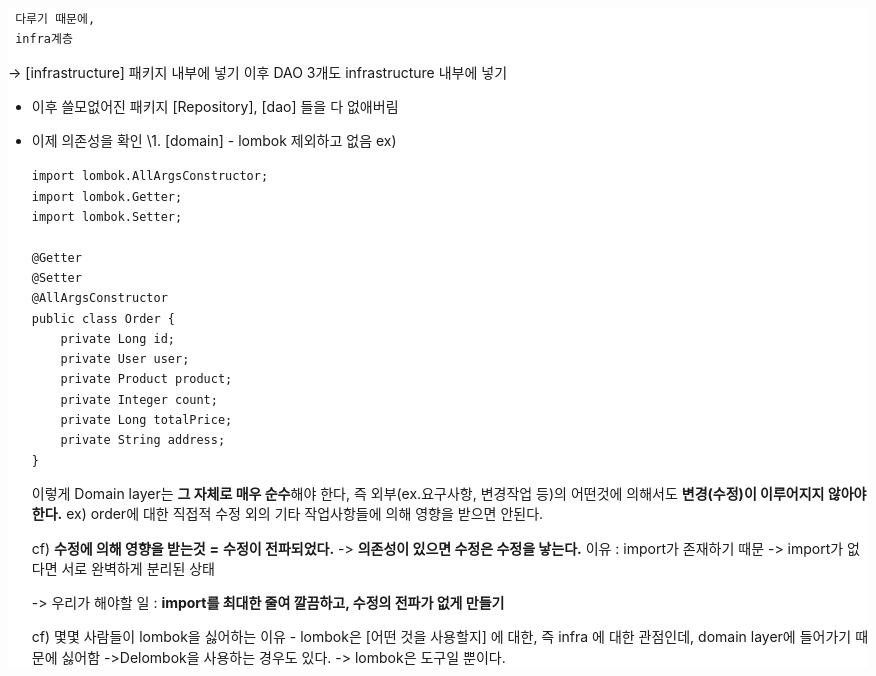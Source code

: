      다루기 때문에,
     infra계층 
  -> [infrastructure] 패키지 내부에 넣기
  이후 DAO 3개도 infrastructure 내부에 넣기 
- 이후 쓸모없어진 패키지 [Repository], [dao]
  들을 다 없애버림



- 이제 의존성을 확인
  \1. [domain]
  \- lombok 제외하고 없음
  ex)

  ```
  import lombok.AllArgsConstructor;
  import lombok.Getter;
  import lombok.Setter;
  
  @Getter
  @Setter
  @AllArgsConstructor
  public class Order {
      private Long id;
      private User user;
      private Product product;
      private Integer count;
      private Long totalPrice;
      private String address;
  }
  ```

  
  이렇게 Domain layer는
  **그 자체로 매우 순수**해야 한다,
  즉 외부(ex.요구사항, 변경작업 등)의 어떤것에 의해서도
  **변경(수정)이 이루어지지 않아야 한다.**
  ex)
  order에 대한 직접적 수정 외의
  기타 작업사항들에 의해 영향을 받으면 안된다.

  cf)
  **수정에 의해 영향을 받는것**
  **=**
  **수정이 전파되었다.**
  -> **의존성이 있으면 수정은 수정을 낳는다.**
  이유 : import가 존재하기 때문 
  -> import가 없다면 서로 완벽하게 분리된 상태

  -> 우리가 해야할 일 
  : **import를 최대한 줄여 깔끔하고, 수정의 전파가 없게 만들기**

  
  cf)
  몇몇 사람들이 lombok을 싫어하는 이유
  \- lombok은 [어떤 것을 사용할지] 에 대한,
  즉 infra 에 대한 관점인데,
   domain layer에 들어가기 때문에 싫어함 
  ->Delombok을 사용하는 경우도 있다.
  -> lombok은 도구일 뿐이다.
